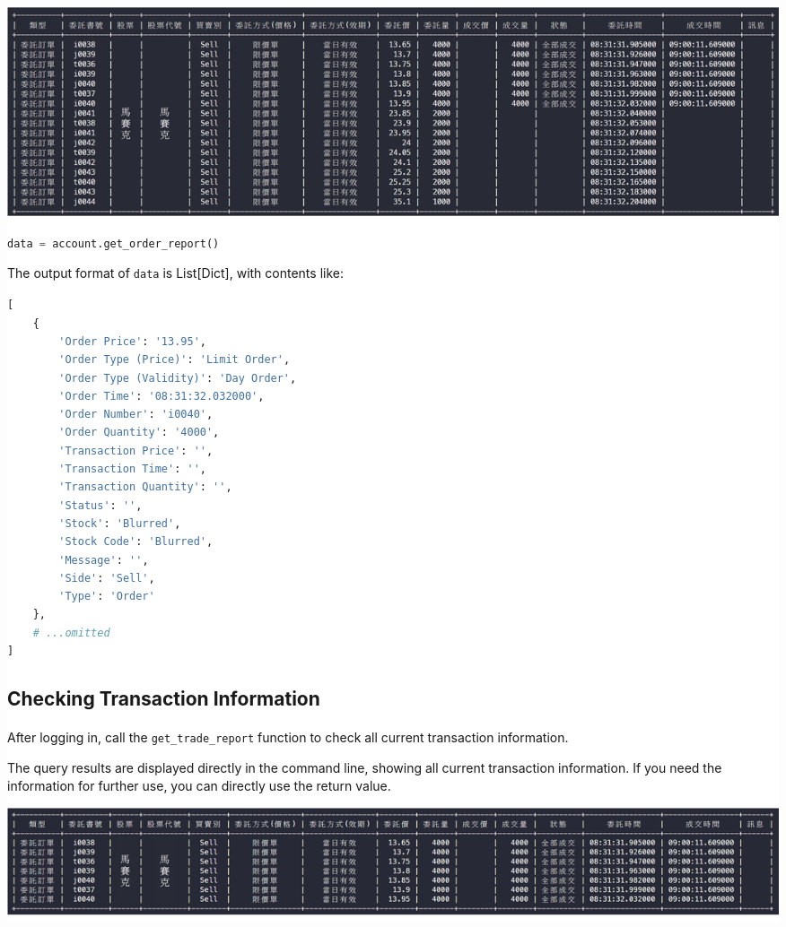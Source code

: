 ![Check Order Information](./img/get_order_report.jpg)

```python
data = account.get_order_report()
```

The output format of `data` is List\[Dict\], with contents like:

```python
[
    {
        'Order Price': '13.95',
        'Order Type (Price)': 'Limit Order',
        'Order Type (Validity)': 'Day Order',
        'Order Time': '08:31:32.032000',
        'Order Number': 'i0040',
        'Order Quantity': '4000',
        'Transaction Price': '',
        'Transaction Time': '',
        'Transaction Quantity': '',
        'Status': '',
        'Stock': 'Blurred',
        'Stock Code': 'Blurred',
        'Message': '',
        'Side': 'Sell',
        'Type': 'Order'
    },
    # ...omitted
]
```

## Checking Transaction Information

After logging in, call the `get_trade_report` function to check all current transaction information.

The query results are displayed directly in the command line, showing all current transaction information. If you need the information for further use, you can directly use the return value.

![Check Transaction Information](./img/get_trade_report.jpg)
